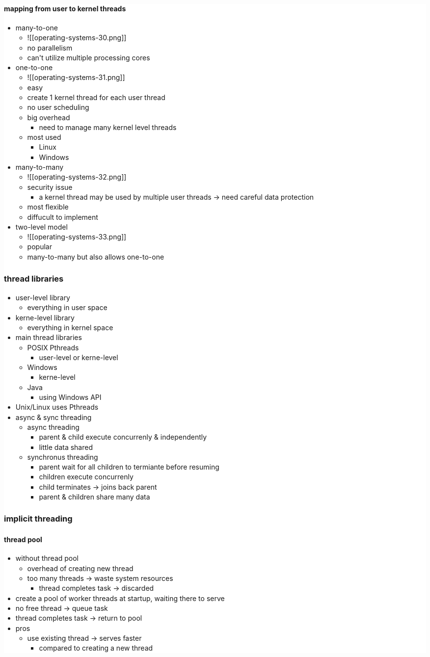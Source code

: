 #### mapping from user to kernel threads

- many-to-one
	- ![[operating-systems-30.png]]
	- no parallelism
	- can't utilize multiple processing cores
- one-to-one
	- ![[operating-systems-31.png]]
	- easy
	- create 1 kernel thread for each user thread
	- no user scheduling
	- big overhead
		- need to manage many kernel level threads
	- most used
		- Linux
		- Windows
- many-to-many
	- ![[operating-systems-32.png]]
	- security issue
		- a kernel thread may be used by multiple user threads -> need careful data protection
	- most flexible
	- diffucult to implement
- two-level model
	- ![[operating-systems-33.png]]
	- popular
	- many-to-many but also allows one-to-one

### thread libraries

- user-level library
	- everything in user space
- kerne-level library
	- everything in kernel space
- main thread libraries
	- POSIX Pthreads
		- user-level or kerne-level
	- Windows
		- kerne-level
	- Java
		- using Windows API
- Unix/Linux uses Pthreads
- async & sync threading
	- async threading
		- parent & child execute concurrenly & independently
		- little data shared
	- synchronus threading
		- parent wait for all children to termiante before resuming
		- children execute concurrenly
		- child terminates -> joins back parent
		- parent & children share many data

### implicit threading
#### thread pool
- without thread pool
	- overhead of creating new thread
	- too many threads -> waste system resources
		- thread completes task -> discarded
- create a pool of worker threads at startup, waiting there to serve
- no free thread -> queue task
- thread completes task -> return to pool
- pros
	- use existing thread -> serves faster
		- compared to creating a new thread